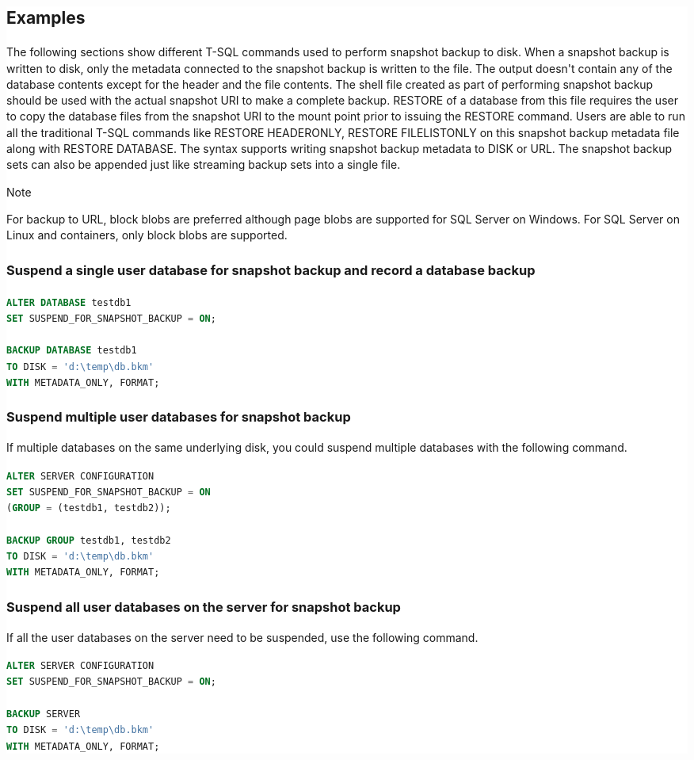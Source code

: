 ## Examples

The following sections show different T-SQL commands used to perform snapshot backup to disk. When a snapshot backup is written to disk, only the metadata connected to the snapshot backup is written to the file. The output doesn't contain any of the database contents except for the header and the file contents. The shell file created as part of performing snapshot backup should be used with the actual snapshot URI to make a complete backup. RESTORE of a database from this file requires the user to copy the database files from the snapshot URI to the mount point prior to issuing the RESTORE command. Users are able to run all the traditional T-SQL commands like RESTORE HEADERONLY, RESTORE FILELISTONLY on this snapshot backup metadata file along with RESTORE DATABASE. The syntax supports writing snapshot backup metadata to DISK or URL. The snapshot backup sets can also be appended just like streaming backup sets into a single file.

> [!NOTE]  
> For backup to URL, block blobs are preferred although page blobs are supported for SQL Server on Windows. For SQL Server on Linux and containers, only block blobs are supported.

### Suspend a single user database for snapshot backup and record a database backup

```sql
ALTER DATABASE testdb1
SET SUSPEND_FOR_SNAPSHOT_BACKUP = ON;

BACKUP DATABASE testdb1
TO DISK = 'd:\temp\db.bkm'
WITH METADATA_ONLY, FORMAT;
```

### Suspend multiple user databases for snapshot backup

If multiple databases on the same underlying disk, you could suspend multiple databases with the following command.

```sql
ALTER SERVER CONFIGURATION
SET SUSPEND_FOR_SNAPSHOT_BACKUP = ON
(GROUP = (testdb1, testdb2));

BACKUP GROUP testdb1, testdb2
TO DISK = 'd:\temp\db.bkm'
WITH METADATA_ONLY, FORMAT;
```

### Suspend all user databases on the server for snapshot backup

If all the user databases on the server need to be suspended, use the following command.

```sql
ALTER SERVER CONFIGURATION
SET SUSPEND_FOR_SNAPSHOT_BACKUP = ON;

BACKUP SERVER
TO DISK = 'd:\temp\db.bkm'
WITH METADATA_ONLY, FORMAT;
```
